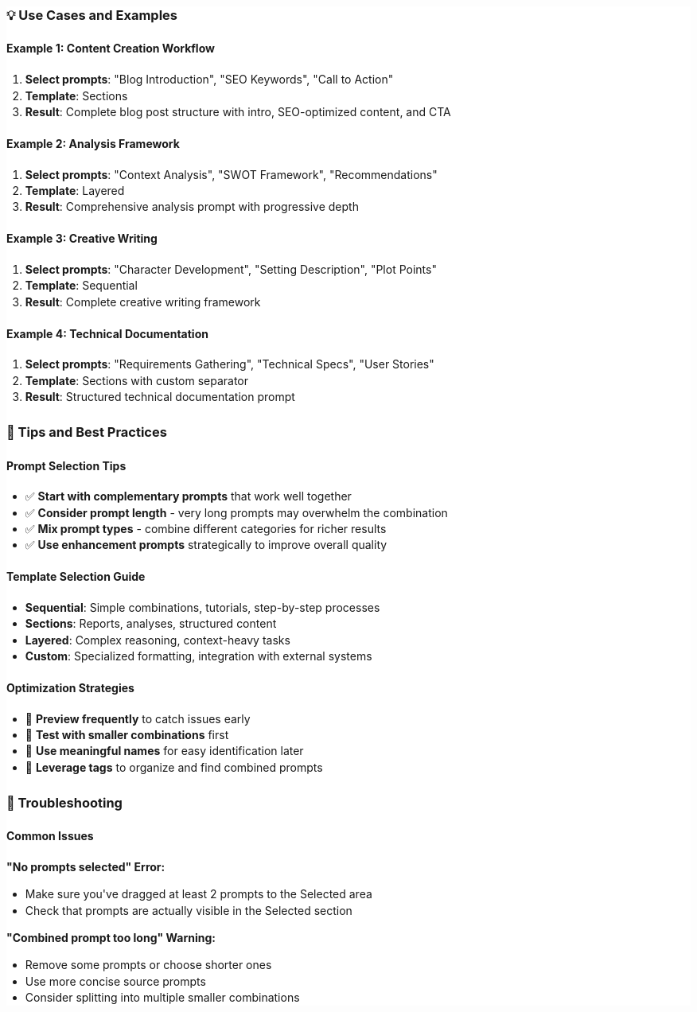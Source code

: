 ### 💡 Use Cases and Examples

#### **Example 1: Content Creation Workflow**
1. **Select prompts**: "Blog Introduction", "SEO Keywords", "Call to Action"
2. **Template**: Sections
3. **Result**: Complete blog post structure with intro, SEO-optimized content, and CTA

#### **Example 2: Analysis Framework**
1. **Select prompts**: "Context Analysis", "SWOT Framework", "Recommendations"
2. **Template**: Layered
3. **Result**: Comprehensive analysis prompt with progressive depth

#### **Example 3: Creative Writing**
1. **Select prompts**: "Character Development", "Setting Description", "Plot Points"
2. **Template**: Sequential
3. **Result**: Complete creative writing framework

#### **Example 4: Technical Documentation**
1. **Select prompts**: "Requirements Gathering", "Technical Specs", "User Stories"
2. **Template**: Sections with custom separator
3. **Result**: Structured technical documentation prompt

### 🔧 Tips and Best Practices

#### **Prompt Selection Tips**
- ✅ **Start with complementary prompts** that work well together
- ✅ **Consider prompt length** - very long prompts may overwhelm the combination
- ✅ **Mix prompt types** - combine different categories for richer results
- ✅ **Use enhancement prompts** strategically to improve overall quality

#### **Template Selection Guide**
- **Sequential**: Simple combinations, tutorials, step-by-step processes
- **Sections**: Reports, analyses, structured content
- **Layered**: Complex reasoning, context-heavy tasks
- **Custom**: Specialized formatting, integration with external systems

#### **Optimization Strategies**
- 🎯 **Preview frequently** to catch issues early
- 🎯 **Test with smaller combinations** first
- 🎯 **Use meaningful names** for easy identification later
- 🎯 **Leverage tags** to organize and find combined prompts

### 🚨 Troubleshooting

#### **Common Issues**

**"No prompts selected" Error:**
- Make sure you've dragged at least 2 prompts to the Selected area
- Check that prompts are actually visible in the Selected section

**"Combined prompt too long" Warning:**
- Remove some prompts or choose shorter ones
- Use more concise source prompts
- Consider splitting into multiple smaller combinations
